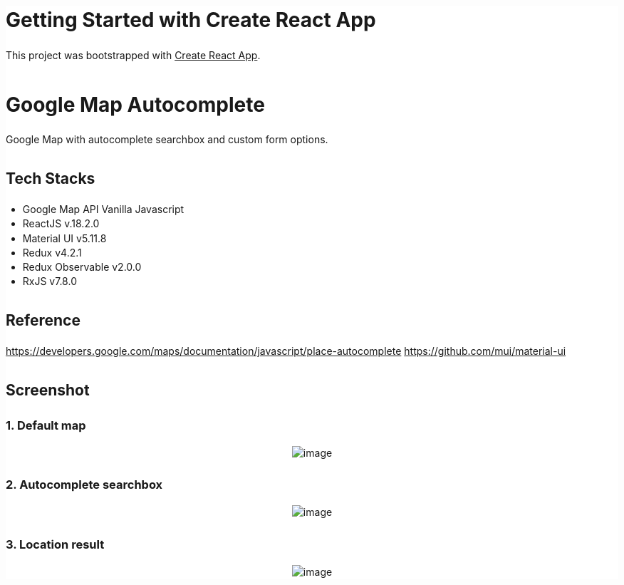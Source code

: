 # Getting Started with Create React App

This project was bootstrapped with [Create React App](https://github.com/facebook/create-react-app).

# Google Map Autocomplete

Google Map with autocomplete searchbox and custom form options.

## Tech Stacks
- Google Map API Vanilla Javascript
- ReactJS v.18.2.0
- Material UI v5.11.8
- Redux v4.2.1
- Redux Observable v2.0.0
- RxJS v7.8.0

## Reference
https://developers.google.com/maps/documentation/javascript/place-autocomplete
https://github.com/mui/material-ui

## Screenshot

### 1. Default map
<p align="center">
<img width="1437" alt="image" src="https://user-images.githubusercontent.com/44907916/218735566-d47319a6-eea4-4627-b38c-3884657b3a1f.png">
</p>

### 2. Autocomplete searchbox
<p align="center">
<img width="1440" alt="image" src="https://user-images.githubusercontent.com/44907916/218735732-d704738f-2f96-47ad-a163-281db3e62e6b.png">
</p>

### 3. Location result
<p align="center">
<img width="1436" alt="image" src="https://user-images.githubusercontent.com/44907916/218735891-b0446344-d931-4827-90bb-91907f92f1e0.png">
</p>
